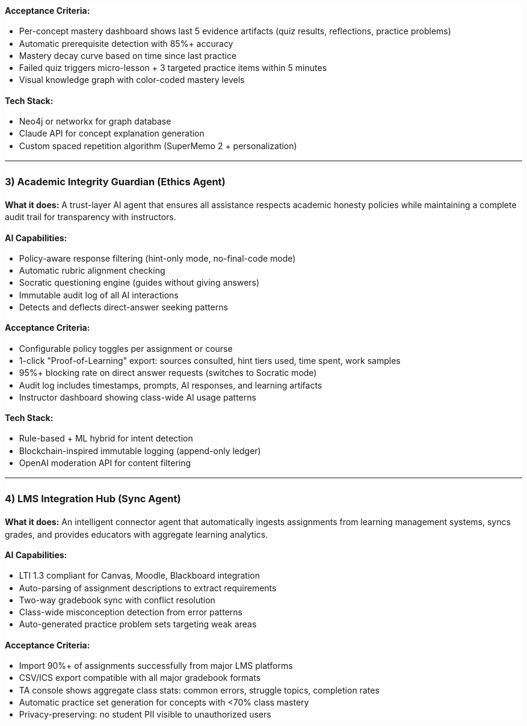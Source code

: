 **Acceptance Criteria:**
- Per-concept mastery dashboard shows last 5 evidence artifacts (quiz results, reflections, practice problems)
- Automatic prerequisite detection with 85%+ accuracy
- Mastery decay curve based on time since last practice
- Failed quiz triggers micro-lesson + 3 targeted practice items within 5 minutes
- Visual knowledge graph with color-coded mastery levels

**Tech Stack:**
- Neo4j or networkx for graph database
- Claude API for concept explanation generation
- Custom spaced repetition algorithm (SuperMemo 2 + personalization)

---

### 3) Academic Integrity Guardian (Ethics Agent)
**What it does:** A trust-layer AI agent that ensures all assistance respects academic honesty policies while maintaining a complete audit trail for transparency with instructors.

**AI Capabilities:**
- Policy-aware response filtering (hint-only mode, no-final-code mode)
- Automatic rubric alignment checking
- Socratic questioning engine (guides without giving answers)
- Immutable audit log of all AI interactions
- Detects and deflects direct-answer seeking patterns

**Acceptance Criteria:**
- Configurable policy toggles per assignment or course
- 1-click "Proof-of-Learning" export: sources consulted, hint tiers used, time spent, work samples
- 95%+ blocking rate on direct answer requests (switches to Socratic mode)
- Audit log includes timestamps, prompts, AI responses, and learning artifacts
- Instructor dashboard showing class-wide AI usage patterns

**Tech Stack:**
- Rule-based + ML hybrid for intent detection
- Blockchain-inspired immutable logging (append-only ledger)
- OpenAI moderation API for content filtering

---

### 4) LMS Integration Hub (Sync Agent)
**What it does:** An intelligent connector agent that automatically ingests assignments from learning management systems, syncs grades, and provides educators with aggregate learning analytics.

**AI Capabilities:**
- LTI 1.3 compliant for Canvas, Moodle, Blackboard integration
- Auto-parsing of assignment descriptions to extract requirements
- Two-way gradebook sync with conflict resolution
- Class-wide misconception detection from error patterns
- Auto-generated practice problem sets targeting weak areas

**Acceptance Criteria:**
- Import 90%+ of assignments successfully from major LMS platforms
- CSV/ICS export compatible with all major gradebook formats
- TA console shows aggregate class stats: common errors, struggle topics, completion rates
- Automatic practice set generation for concepts with <70% class mastery
- Privacy-preserving: no student PII visible to unauthorized users
